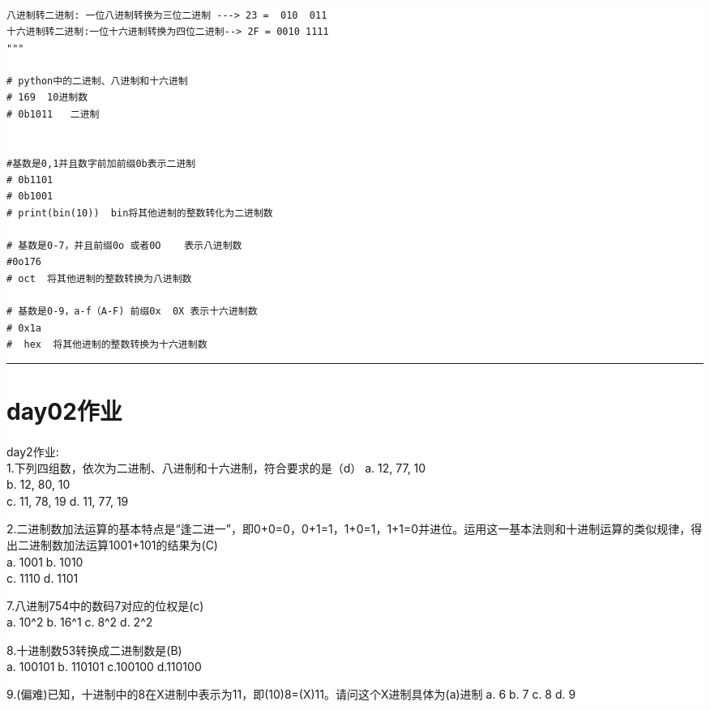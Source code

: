 ```
八进制转二进制: 一位八进制转换为三位二进制 ---> 23 =  010  011
十六进制转二进制:一位十六进制转换为四位二进制--> 2F = 0010 1111
"""

# python中的二进制、八进制和十六进制
# 169  10进制数
# 0b1011   二进制


#基数是0,1并且数字前加前缀0b表示二进制 
# 0b1101
# 0b1001
# print(bin(10))  bin将其他进制的整数转化为二进制数

# 基数是0-7，并且前缀0o 或者0O    表示八进制数
#0o176
# oct  将其他进制的整数转换为八进制数

# 基数是0-9，a-f（A-F) 前缀0x  0X 表示十六进制数
# 0x1a
#  hex  将其他进制的整数转换为十六进制数

```
---
# day02作业
day2作业:  
1.下列四组数，依次为二进制、八进制和十六进制，符合要求的是（d）
a. 12,  77,  10  
b. 12,  80,  10  
c. 11,  78,  19
d. 11,  77,  19

2.二进制数加法运算的基本特点是“逢二进一”，即0+0=0，0+1=1，1+0=1，1+1=0并进位。运用这一基本法则和十进制运算的类似规律，得出二进制数加法运算1001+101的结果为(C)   
a. 1001
b. 1010     
c. 1110
d. 1101  

7.八进制754中的数码7对应的位权是(c)  
a.  10^2   b. 16^1   c. 8^2  d. 2^2  

8.十进制数53转换成二进制数是(B)  
a. 100101
b. 110101
c.100100
d.110100  

9.(偏难)已知，十进制中的8在X进制中表示为11，即(10)8=(X)11。请问这个X进制具体为(a)进制
a. 6
b. 7
c. 8
d. 9  
